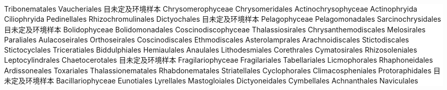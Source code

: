 Tribonematales
Vaucheriales
目未定及环境样本
Chrysomerophyceae
Chrysomeridales
Actinochrysophyceae
Actinophryida
Ciliophryida
Pedinellales
Rhizochromulinales
Dictyochales
目未定及环境样本
Pelagophyceae
Pelagomonadales
Sarcinochrysidales
目未定及环境样本
Bolidophyceae
Bolidomonadales
Coscinodiscophyceae
Thalassiosirales
Chrysanthemodiscales
Melosirales
Paraliales
Aulacoseirales
Orthoseirales
Coscinodiscales
Ethmodiscales
Asterolamprales
Arachnoidiscales
Stictodiscales
Stictocyclales
Triceratiales
Biddulphiales
Hemiaulales
Anaulales
Lithodesmiales
Corethrales
Cymatosirales
Rhizosoleniales
Leptocylindrales
Chaetocerotales
目未定及环境样本
Fragilariophyceae
Fragilariales
Tabellariales
Licmophorales
Rhaphoneidales
Ardissoneales
Toxariales
Thalassionematales
Rhabdonematales
Striatellales
Cyclophorales
Climacospheniales
Protoraphidales
目未定及环境样本
Bacillariophyceae
Eunotiales
Lyrellales
Mastogloiales
Dictyoneidales
Cymbellales
Achnanthales
Naviculales
